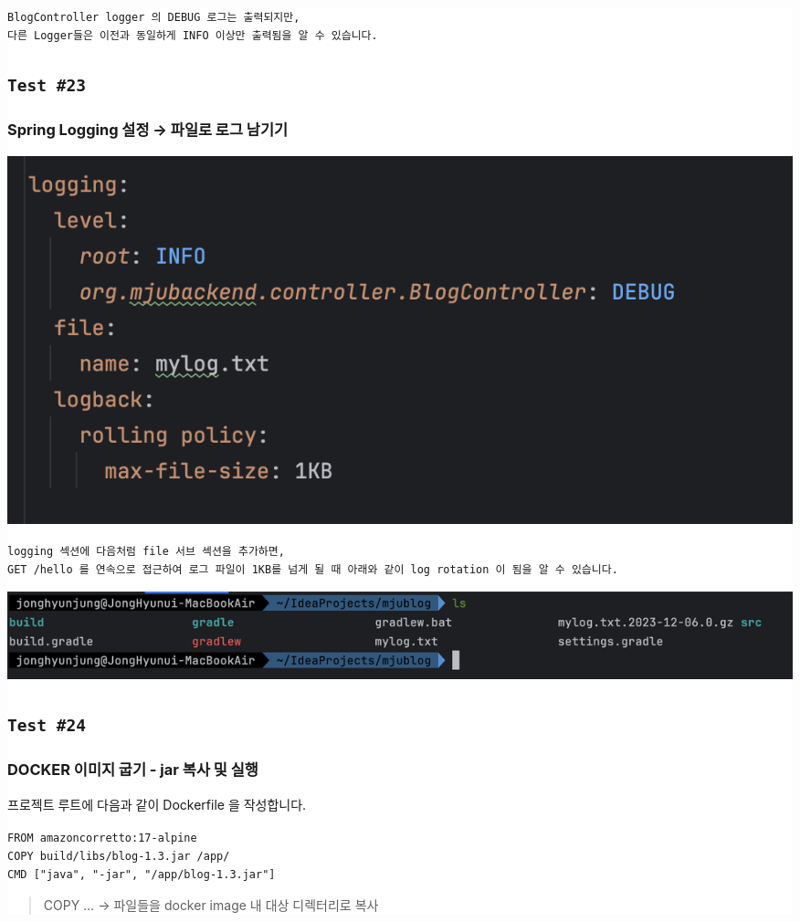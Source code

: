 ```
BlogController logger 의 DEBUG 로그는 출력되지만,
다른 Logger들은 이전과 동일하게 INFO 이상만 출력됨을 알 수 있습니다.
```

## `Test #23`
### Spring Logging 설정 &rarr; 파일로 로그 남기기

![springboot_44](/asset/img/springboot_44.png)

```
logging 섹션에 다음처럼 file 서브 섹션을 추가하면,
GET /hello 를 연속으로 접근하여 로그 파일이 1KB를 넘게 될 때 아래와 같이 log rotation 이 됨을 알 수 있습니다.
```

![springboot_45](/asset/img/springboot_45.png)

## `Test #24`
### DOCKER 이미지 굽기 - jar 복사 및 실행

프로젝트 루트에 다음과 같이 Dockerfile 을 작성합니다. 

```docker
FROM amazoncorretto:17-alpine
COPY build/libs/blog-1.3.jar /app/
CMD ["java", "-jar", "/app/blog-1.3.jar"]
```
> COPY <src>… <dest> → 파일들을 docker image 내 대상 디렉터리로 복사 <br>
